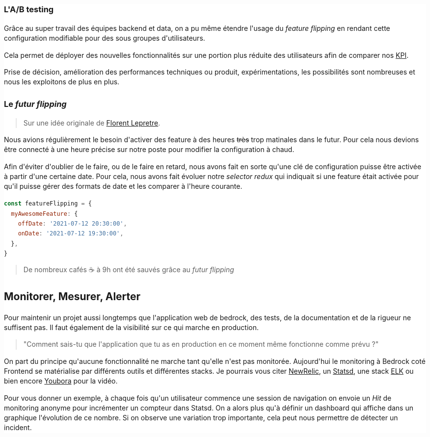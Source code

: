 ### L'A/B testing

Grâce au super travail des équipes backend et data, on a pu même étendre l'usage du _feature flipping_ en rendant cette configuration modifiable pour des sous groupes d'utilisateurs.

Cela permet de déployer des nouvelles fonctionnalités sur une portion plus réduite des utilisateurs afin de comparer nos [KPI].

Prise de décision, amélioration des performances techniques ou produit, expérimentations, les possibilités sont nombreuses et nous les exploitons de plus en plus.

### Le _futur flipping_

> Sur une idée originale de [Florent Lepretre](https://twitter.com/SuperFlaw).

Nous avions régulièrement le besoin d'activer des feature à des heures ~~très~~ trop matinales dans le futur.
Pour cela nous devions être connecté à une heure précise sur notre poste pour modifier la configuration à chaud.

Afin d'éviter d'oublier de le faire, ou de le faire en retard, nous avons fait en sorte qu'une clé de configuration puisse être activée à partir d'une certaine date.
Pour cela, nous avons fait évoluer notre _selector redux_ qui indiquait si une feature était activée pour qu'il puisse gérer des formats de date et les comparer à l'heure courante.

```js
const featureFlipping = {
  myAwesomeFeature: {
    offDate: '2021-07-12 20:30:00',
    onDate: '2021-07-12 19:30:00',
  },
}
```

> De nombreux cafés ☕️ à 9h ont été sauvés grâce au _futur flipping_

## Monitorer, Mesurer, Alerter

Pour maintenir un projet aussi longtemps que l'application web de bedrock, des tests, de la documentation et de la rigueur ne suffisent pas.
Il faut également de la visibilité sur ce qui marche en production.

> "Comment sais-tu que l'application que tu as en production en ce moment même fonctionne comme prévu ?"

On part du principe qu'aucune fonctionnalité ne marche tant qu'elle n'est pas monitorée.
Aujourd'hui le monitoring à Bedrock coté Frontend se matérialise par différents outils et différentes stacks.
Je pourrais vous citer [NewRelic](https://newrelic.com/), un [Statsd](https://github.com/statsd/statsd), une stack [ELK](https://www.elastic.co/fr/what-is/elk-stack) ou bien encore [Youbora](https://youbora.nicepeopleatwork.com/) pour la vidéo.

Pour vous donner un exemple, à chaque fois qu'un utilisateur commence une session de navigation on envoie un _Hit_ de monitoring anonyme pour incrémenter un compteur dans Statsd.
On a alors plus qu'à définir un dashboard qui affiche dans un graphique l'évolution de ce nombre.
Si on observe une variation trop importante, cela peut nous permettre de détecter un incident.


[jest]: https://jestjs.io/fr/
[enzymejs]: https://enzymejs.github.io/enzyme/
[react testing library]: https://testing-library.com/docs/react-testing-library/intro/
[kpi]: https://www.journaldunet.fr/business/dictionnaire-du-marketing/1198189-kpi-key-performance-indicator-marketing-definition-exemples-okr/